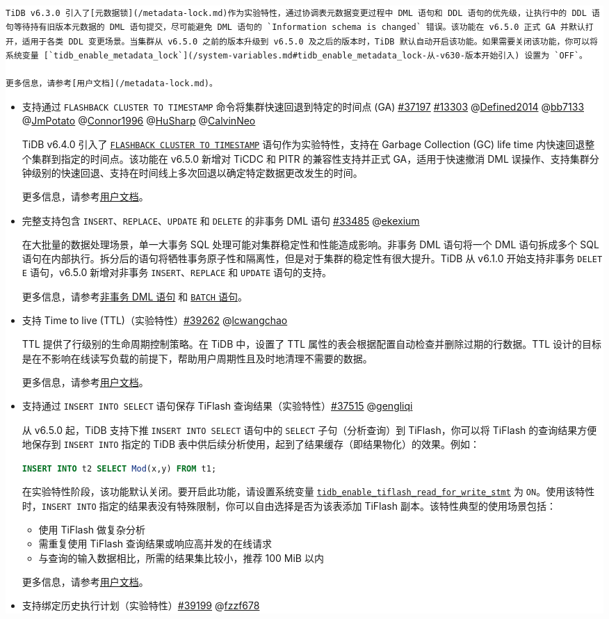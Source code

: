     TiDB v6.3.0 引入了[元数据锁](/metadata-lock.md)作为实验特性，通过协调表元数据变更过程中 DML 语句和 DDL 语句的优先级，让执行中的 DDL 语句等待持有旧版本元数据的 DML 语句提交，尽可能避免 DML 语句的 `Information schema is changed` 错误。该功能在 v6.5.0 正式 GA 并默认打开，适用于各类 DDL 变更场景。当集群从 v6.5.0 之前的版本升级到 v6.5.0 及之后的版本时，TiDB 默认自动开启该功能。如果需要关闭该功能，你可以将系统变量 [`tidb_enable_metadata_lock`](/system-variables.md#tidb_enable_metadata_lock-从-v630-版本开始引入) 设置为 `OFF`。

    更多信息，请参考[用户文档](/metadata-lock.md)。

* 支持通过 `FLASHBACK CLUSTER TO TIMESTAMP` 命令将集群快速回退到特定的时间点 (GA) [#37197](https://github.com/pingcap/tidb/issues/37197) [#13303](https://github.com/tikv/tikv/issues/13303) @[Defined2014](https://github.com/Defined2014) @[bb7133](https://github.com/bb7133) @[JmPotato](https://github.com/JmPotato) @[Connor1996](https://github.com/Connor1996) @[HuSharp](https://github.com/HuSharp) @[CalvinNeo](https://github.com/CalvinNeo)

    TiDB v6.4.0 引入了 [`FLASHBACK CLUSTER TO TIMESTAMP`](/sql-statements/sql-statement-flashback-to-timestamp.md) 语句作为实验特性，支持在 Garbage Collection (GC) life time 内快速回退整个集群到指定的时间点。该功能在 v6.5.0 新增对 TiCDC 和 PITR 的兼容性支持并正式 GA，适用于快速撤消 DML 误操作、支持集群分钟级别的快速回退、支持在时间线上多次回退以确定特定数据更改发生的时间。

    更多信息，请参考[用户文档](/sql-statements/sql-statement-flashback-to-timestamp.md)。

* 完整支持包含 `INSERT`、`REPLACE`、`UPDATE` 和 `DELETE` 的非事务 DML 语句 [#33485](https://github.com/pingcap/tidb/issues/33485) @[ekexium](https://github.com/ekexium)

    在大批量的数据处理场景，单一大事务 SQL 处理可能对集群稳定性和性能造成影响。非事务 DML 语句将一个 DML 语句拆成多个 SQL 语句在内部执行。拆分后的语句将牺牲事务原子性和隔离性，但是对于集群的稳定性有很大提升。TiDB 从 v6.1.0 开始支持非事务 `DELETE` 语句，v6.5.0 新增对非事务 `INSERT`、`REPLACE` 和 `UPDATE` 语句的支持。

    更多信息，请参考[非事务 DML 语句](/non-transactional-dml.md) 和 [`BATCH` 语句](/sql-statements/sql-statement-batch.md)。

* 支持 Time to live (TTL)（实验特性）[#39262](https://github.com/pingcap/tidb/issues/39262) @[lcwangchao](https://github.com/lcwangchao)

    TTL 提供了行级别的生命周期控制策略。在 TiDB 中，设置了 TTL 属性的表会根据配置自动检查并删除过期的行数据。TTL 设计的目标是在不影响在线读写负载的前提下，帮助用户周期性且及时地清理不需要的数据。

    更多信息，请参考[用户文档](/time-to-live.md)。

* 支持通过 `INSERT INTO SELECT` 语句保存 TiFlash 查询结果（实验特性）[#37515](https://github.com/pingcap/tidb/issues/37515) @[gengliqi](https://github.com/gengliqi)

    从 v6.5.0 起，TiDB 支持下推 `INSERT INTO SELECT` 语句中的 `SELECT` 子句（分析查询）到 TiFlash，你可以将 TiFlash 的查询结果方便地保存到 `INSERT INTO` 指定的 TiDB 表中供后续分析使用，起到了结果缓存（即结果物化）的效果。例如：

    ```sql
    INSERT INTO t2 SELECT Mod(x,y) FROM t1;
    ```

    在实验特性阶段，该功能默认关闭。要开启此功能，请设置系统变量 [`tidb_enable_tiflash_read_for_write_stmt`](/system-variables.md#tidb_enable_tiflash_read_for_write_stmt-从-v630-版本开始引入) 为 `ON`。使用该特性时，`INSERT INTO` 指定的结果表没有特殊限制，你可以自由选择是否为该表添加 TiFlash 副本。该特性典型的使用场景包括：

    - 使用 TiFlash 做复杂分析
    - 需重复使用 TiFlash 查询结果或响应高并发的在线请求
    - 与查询的输入数据相比，所需的结果集比较小，推荐 100 MiB 以内

  更多信息，请参考[用户文档](/tiflash/tiflash-results-materialization.md)。

* 支持绑定历史执行计划（实验特性）[#39199](https://github.com/pingcap/tidb/issues/39199) @[fzzf678](https://github.com/fzzf678)
